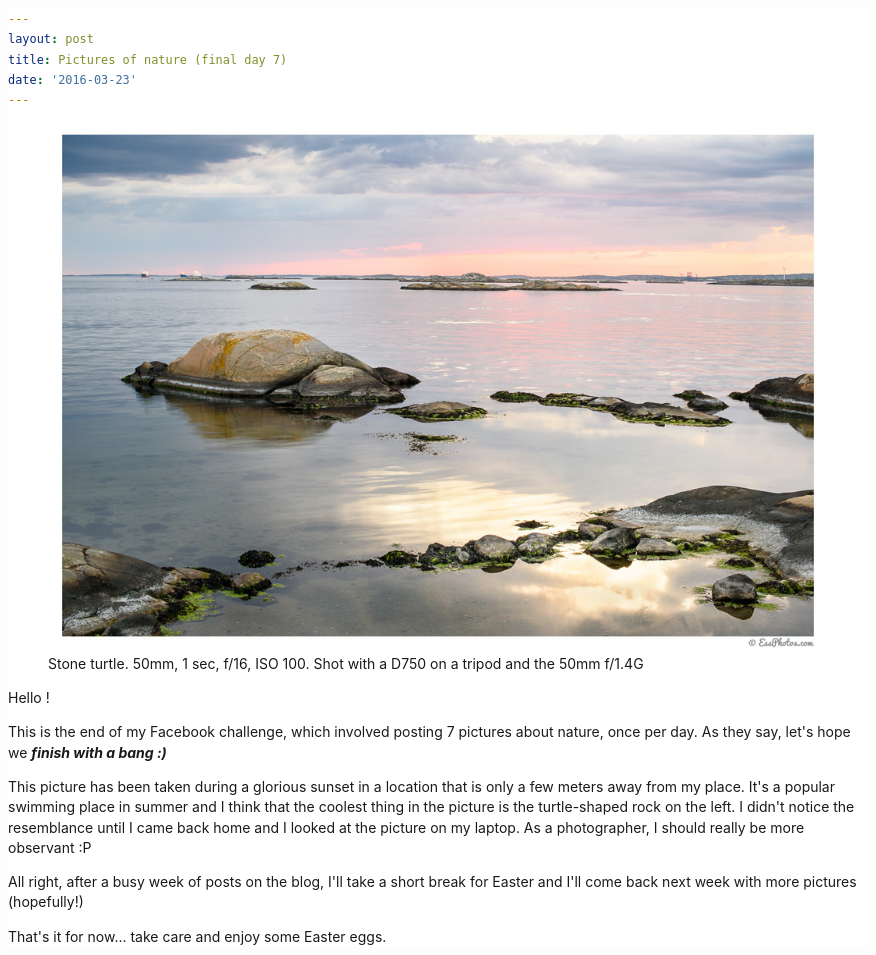```yaml
---
layout: post
title: Pictures of nature (final day 7)
date: '2016-03-23'
---
```


<figure>
<a href="/blogpics/2016-03-23/1-large.jpg" data-fancybox="2016-03-23"><img width="100%" src="/blogpics/2016-03-23/1-small.jpg" alt=""></a>
<figcaption>Stone turtle. 50mm, 1 sec, f/16, ISO 100. Shot with a D750 on a tripod and the 50mm f/1.4G</figcaption>
</figure>

<p>Hello !</p>
<p>This is the end of my Facebook challenge, which involved posting 7 pictures about nature, once per day. As they say, let's hope we <em><strong>finish with a bang :) </strong></em></p>
<p>This picture has been taken during a glorious sunset in a location that is only a few meters away from my place. It's a popular swimming place in summer and I think that the coolest thing in the picture is the turtle-shaped rock on the left. I didn't notice the resemblance until I came back home and I looked at the picture on my laptop. As a photographer, I should really be more observant :P</p>
<p>All right, after a busy week of posts on the blog, I'll take a short break for Easter and I'll come back next week with more pictures (hopefully!)</p>
<p>That's it for now... take care and enjoy some Easter eggs.</p>
